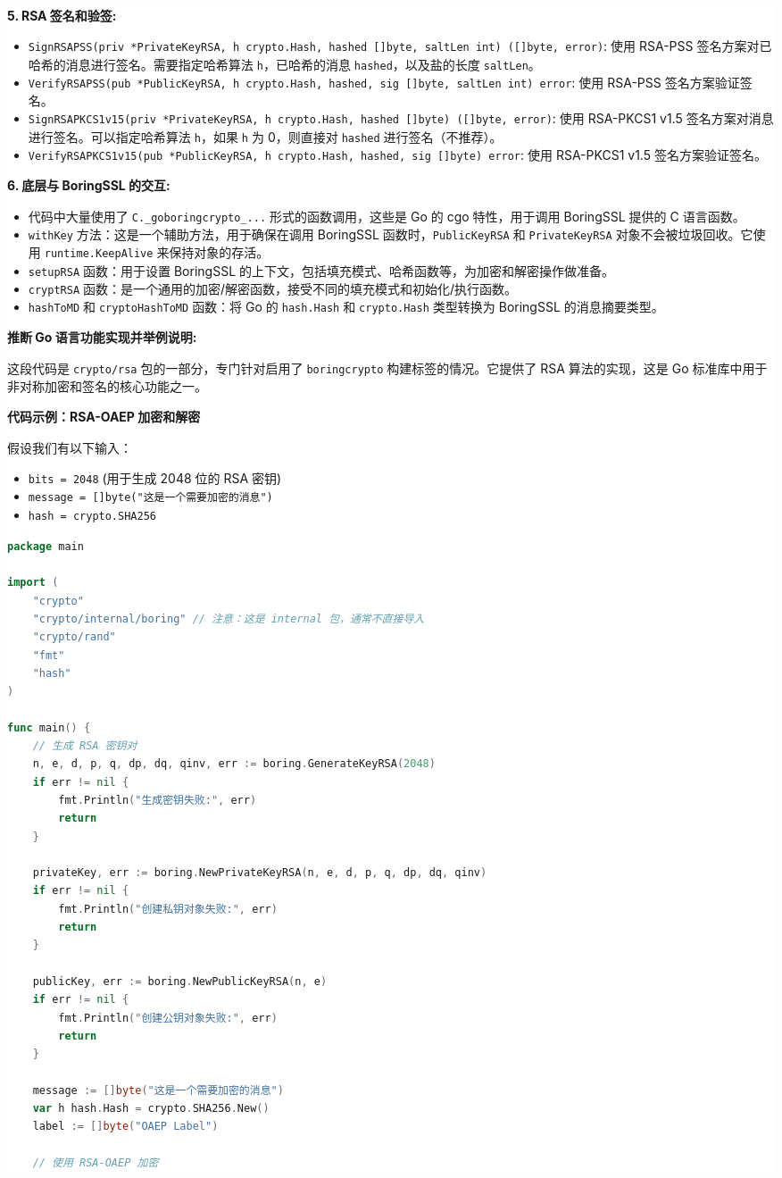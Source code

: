 **5. RSA 签名和验签:**

*   `SignRSAPSS(priv *PrivateKeyRSA, h crypto.Hash, hashed []byte, saltLen int) ([]byte, error)`: 使用 RSA-PSS 签名方案对已哈希的消息进行签名。需要指定哈希算法 `h`，已哈希的消息 `hashed`，以及盐的长度 `saltLen`。
*   `VerifyRSAPSS(pub *PublicKeyRSA, h crypto.Hash, hashed, sig []byte, saltLen int) error`:  使用 RSA-PSS 签名方案验证签名。
*   `SignRSAPKCS1v15(priv *PrivateKeyRSA, h crypto.Hash, hashed []byte) ([]byte, error)`: 使用 RSA-PKCS1 v1.5 签名方案对消息进行签名。可以指定哈希算法 `h`，如果 `h` 为 0，则直接对 `hashed` 进行签名（不推荐）。
*   `VerifyRSAPKCS1v15(pub *PublicKeyRSA, h crypto.Hash, hashed, sig []byte) error`: 使用 RSA-PKCS1 v1.5 签名方案验证签名。

**6. 底层与 BoringSSL 的交互:**

*   代码中大量使用了 `C._goboringcrypto_...` 形式的函数调用，这些是 Go 的 cgo 特性，用于调用 BoringSSL 提供的 C 语言函数。
*   `withKey` 方法：这是一个辅助方法，用于确保在调用 BoringSSL 函数时，`PublicKeyRSA` 和 `PrivateKeyRSA` 对象不会被垃圾回收。它使用 `runtime.KeepAlive` 来保持对象的存活。
*   `setupRSA` 函数：用于设置 BoringSSL 的上下文，包括填充模式、哈希函数等，为加密和解密操作做准备。
*   `cryptRSA` 函数：是一个通用的加密/解密函数，接受不同的填充模式和初始化/执行函数。
*   `hashToMD` 和 `cryptoHashToMD` 函数：将 Go 的 `hash.Hash` 和 `crypto.Hash` 类型转换为 BoringSSL 的消息摘要类型。

**推断 Go 语言功能实现并举例说明:**

这段代码是 `crypto/rsa` 包的一部分，专门针对启用了 `boringcrypto` 构建标签的情况。它提供了 RSA 算法的实现，这是 Go 标准库中用于非对称加密和签名的核心功能之一。

**代码示例：RSA-OAEP 加密和解密**

假设我们有以下输入：

*   `bits = 2048` (用于生成 2048 位的 RSA 密钥)
*   `message = []byte("这是一个需要加密的消息")`
*   `hash = crypto.SHA256`

```go
package main

import (
	"crypto"
	"crypto/internal/boring" // 注意：这是 internal 包，通常不直接导入
	"crypto/rand"
	"fmt"
	"hash"
)

func main() {
	// 生成 RSA 密钥对
	n, e, d, p, q, dp, dq, qinv, err := boring.GenerateKeyRSA(2048)
	if err != nil {
		fmt.Println("生成密钥失败:", err)
		return
	}

	privateKey, err := boring.NewPrivateKeyRSA(n, e, d, p, q, dp, dq, qinv)
	if err != nil {
		fmt.Println("创建私钥对象失败:", err)
		return
	}

	publicKey, err := boring.NewPublicKeyRSA(n, e)
	if err != nil {
		fmt.Println("创建公钥对象失败:", err)
		return
	}

	message := []byte("这是一个需要加密的消息")
	var h hash.Hash = crypto.SHA256.New()
	label := []byte("OAEP Label")

	// 使用 RSA-OAEP 加密
```